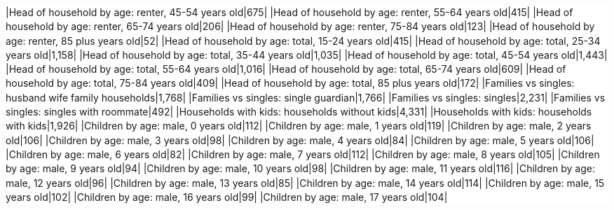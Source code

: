 |Head of household by age: renter, 45-54 years old|675|
|Head of household by age: renter, 55-64 years old|415|
|Head of household by age: renter, 65-74 years old|206|
|Head of household by age: renter, 75-84 years old|123|
|Head of household by age: renter, 85 plus years old|52|
|Head of household by age: total, 15-24 years old|415|
|Head of household by age: total, 25-34 years old|1,158|
|Head of household by age: total, 35-44 years old|1,035|
|Head of household by age: total, 45-54 years old|1,443|
|Head of household by age: total, 55-64 years old|1,016|
|Head of household by age: total, 65-74 years old|609|
|Head of household by age: total, 75-84 years old|409|
|Head of household by age: total, 85 plus years old|172|
|Families vs singles: husband wife family households|1,768|
|Families vs singles: single guardian|1,766|
|Families vs singles: singles|2,231|
|Families vs singles: singles with roommate|492|
|Households with kids: households without kids|4,331|
|Households with kids: households with kids|1,926|
|Children by age: male, 0 years old|112|
|Children by age: male, 1 years old|119|
|Children by age: male, 2 years old|106|
|Children by age: male, 3 years old|98|
|Children by age: male, 4 years old|84|
|Children by age: male, 5 years old|106|
|Children by age: male, 6 years old|82|
|Children by age: male, 7 years old|112|
|Children by age: male, 8 years old|105|
|Children by age: male, 9 years old|94|
|Children by age: male, 10 years old|98|
|Children by age: male, 11 years old|116|
|Children by age: male, 12 years old|96|
|Children by age: male, 13 years old|85|
|Children by age: male, 14 years old|114|
|Children by age: male, 15 years old|102|
|Children by age: male, 16 years old|99|
|Children by age: male, 17 years old|104|